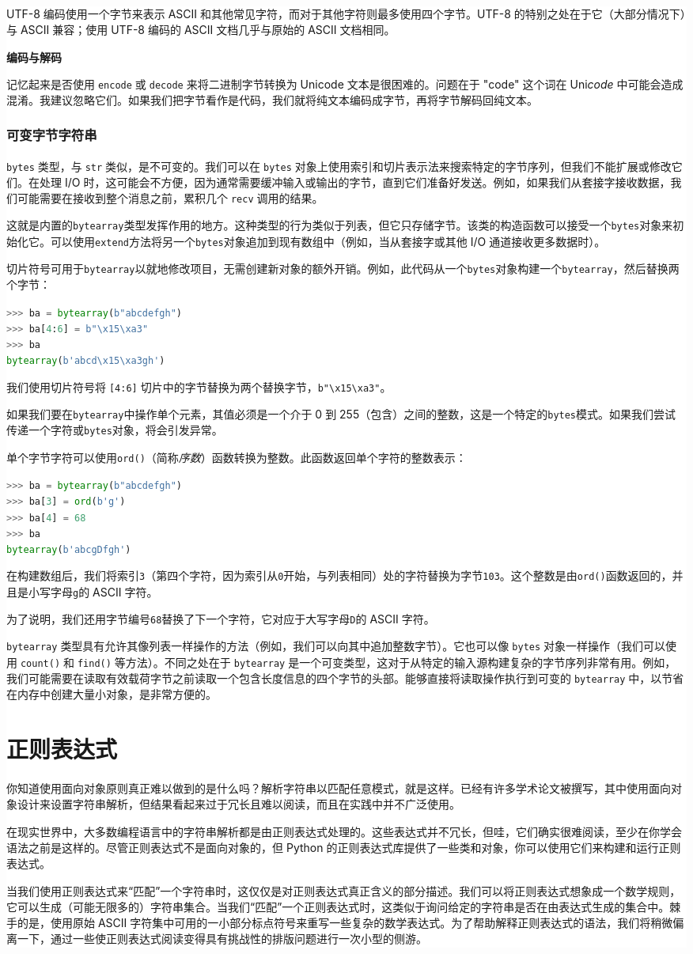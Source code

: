 UTF-8 编码使用一个字节来表示 ASCII 和其他常见字符，而对于其他字符则最多使用四个字节。UTF-8 的特别之处在于它（大部分情况下）与 ASCII 兼容；使用 UTF-8 编码的 ASCII 文档几乎与原始的 ASCII 文档相同。

**编码与解码**

记忆起来是否使用 `encode` 或 `decode` 来将二进制字节转换为 Unicode 文本是很困难的。问题在于 "code" 这个词在 Uni*code* 中可能会造成混淆。我建议忽略它们。如果我们把字节看作是代码，我们就将纯文本编码成字节，再将字节解码回纯文本。

### 可变字节字符串

`bytes` 类型，与 `str` 类似，是不可变的。我们可以在 `bytes` 对象上使用索引和切片表示法来搜索特定的字节序列，但我们不能扩展或修改它们。在处理 I/O 时，这可能会不方便，因为通常需要缓冲输入或输出的字节，直到它们准备好发送。例如，如果我们从套接字接收数据，我们可能需要在接收到整个消息之前，累积几个 `recv` 调用的结果。

这就是内置的`bytearray`类型发挥作用的地方。这种类型的行为类似于列表，但它只存储字节。该类的构造函数可以接受一个`bytes`对象来初始化它。可以使用`extend`方法将另一个`bytes`对象追加到现有数组中（例如，当从套接字或其他 I/O 通道接收更多数据时）。

切片符号可用于`bytearray`以就地修改项目，无需创建新对象的额外开销。例如，此代码从一个`bytes`对象构建一个`bytearray`，然后替换两个字节：

```py
>>> ba = bytearray(b"abcdefgh") 
>>> ba[4:6] = b"\x15\xa3"
>>> ba
bytearray(b'abcd\x15\xa3gh') 
```

我们使用切片符号将 `[4:6]` 切片中的字节替换为两个替换字节，`b"\x15\xa3"`。

如果我们要在`bytearray`中操作单个元素，其值必须是一个介于 0 到 255（包含）之间的整数，这是一个特定的`bytes`模式。如果我们尝试传递一个字符或`bytes`对象，将会引发异常。

单个字节字符可以使用`ord()`（简称*序数*）函数转换为整数。此函数返回单个字符的整数表示：

```py
>>> ba = bytearray(b"abcdefgh") 
>>> ba[3] = ord(b'g')
>>> ba[4] = 68
>>> ba
bytearray(b'abcgDfgh') 
```

在构建数组后，我们将索引`3`（第四个字符，因为索引从`0`开始，与列表相同）处的字符替换为字节`103`。这个整数是由`ord()`函数返回的，并且是小写字母`g`的 ASCII 字符。

为了说明，我们还用字节编号`68`替换了下一个字符，它对应于大写字母`D`的 ASCII 字符。

`bytearray` 类型具有允许其像列表一样操作的方法（例如，我们可以向其中追加整数字节）。它也可以像 `bytes` 对象一样操作（我们可以使用 `count()` 和 `find()` 等方法）。不同之处在于 `bytearray` 是一个可变类型，这对于从特定的输入源构建复杂的字节序列非常有用。例如，我们可能需要在读取有效载荷字节之前读取一个包含长度信息的四个字节的头部。能够直接将读取操作执行到可变的 `bytearray` 中，以节省在内存中创建大量小对象，是非常方便的。

# 正则表达式

你知道使用面向对象原则真正难以做到的是什么吗？解析字符串以匹配任意模式，就是这样。已经有许多学术论文被撰写，其中使用面向对象设计来设置字符串解析，但结果看起来过于冗长且难以阅读，而且在实践中并不广泛使用。

在现实世界中，大多数编程语言中的字符串解析都是由正则表达式处理的。这些表达式并不冗长，但哇，它们确实很难阅读，至少在你学会语法之前是这样的。尽管正则表达式不是面向对象的，但 Python 的正则表达式库提供了一些类和对象，你可以使用它们来构建和运行正则表达式。

当我们使用正则表达式来“匹配”一个字符串时，这仅仅是对正则表达式真正含义的部分描述。我们可以将正则表达式想象成一个数学规则，它可以生成（可能无限多的）字符串集合。当我们“匹配”一个正则表达式时，这类似于询问给定的字符串是否在由表达式生成的集合中。棘手的是，使用原始 ASCII 字符集中可用的一小部分标点符号来重写一些复杂的数学表达式。为了帮助解释正则表达式的语法，我们将稍微偏离一下，通过一些使正则表达式阅读变得具有挑战性的排版问题进行一次小型的侧游。
